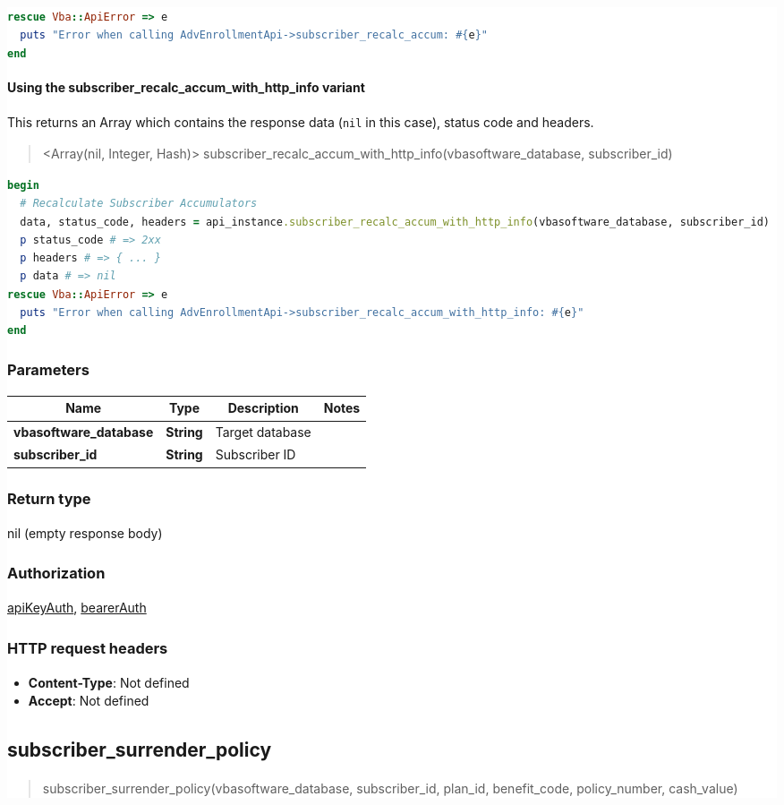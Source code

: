 ```ruby
rescue Vba::ApiError => e
  puts "Error when calling AdvEnrollmentApi->subscriber_recalc_accum: #{e}"
end
```

#### Using the subscriber_recalc_accum_with_http_info variant

This returns an Array which contains the response data (`nil` in this case), status code and headers.

> <Array(nil, Integer, Hash)> subscriber_recalc_accum_with_http_info(vbasoftware_database, subscriber_id)

```ruby
begin
  # Recalculate Subscriber Accumulators
  data, status_code, headers = api_instance.subscriber_recalc_accum_with_http_info(vbasoftware_database, subscriber_id)
  p status_code # => 2xx
  p headers # => { ... }
  p data # => nil
rescue Vba::ApiError => e
  puts "Error when calling AdvEnrollmentApi->subscriber_recalc_accum_with_http_info: #{e}"
end
```

### Parameters

| Name | Type | Description | Notes |
| ---- | ---- | ----------- | ----- |
| **vbasoftware_database** | **String** | Target database |  |
| **subscriber_id** | **String** | Subscriber ID |  |

### Return type

nil (empty response body)

### Authorization

[apiKeyAuth](../README.md#apiKeyAuth), [bearerAuth](../README.md#bearerAuth)

### HTTP request headers

- **Content-Type**: Not defined
- **Accept**: Not defined


## subscriber_surrender_policy

> subscriber_surrender_policy(vbasoftware_database, subscriber_id, plan_id, benefit_code, policy_number, cash_value)

